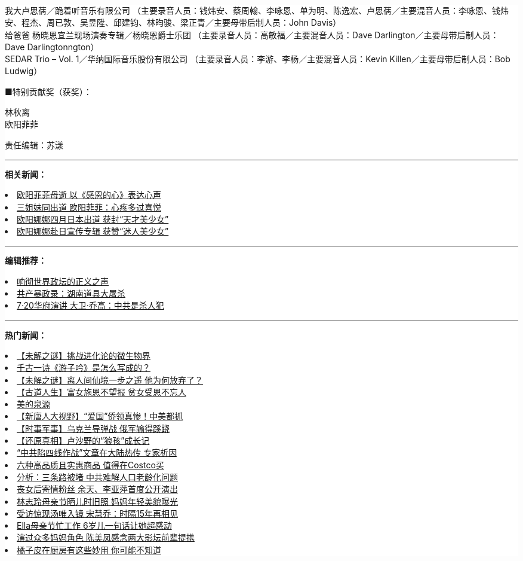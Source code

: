 我大卢思蒨／跪着听音乐有限公司 （主要录音人员：钱炜安、蔡周翰、李咏恩、单为明、陈逸宏、卢思蒨／主要混音人员：李咏恩、钱炜安、程杰、周已敦、吴昱陞、邱建钧、林昀骏、梁正青／主要母带后制人员：John Davis）<br />
给爸爸 杨晓恩宜兰现场演奏专辑／杨晓恩爵士乐团 （主要录音人员：高敏福／主要混音人员：Dave Darlington／主要母带后制人员：Dave Darlingtonngton）<br />
SEDAR Trio &#8211; Vol. 1／华纳国际音乐股份有限公司 （主要录音人员：李游、李杨／主要混音人员：Kevin Killen／主要母带后制人员：Bob Ludwig）</p>
<p>■特别贡献奖（获奖）：</p>
<p>林秋离<br />
欧阳菲菲</p>
<p>责任编辑：苏漾</p>
	
<hr>


<strong>相关新闻：</strong>
<li><a href="https://github.com/19920513/djy/blob/master/gb/12/10/20/n3710176.md#1">欧阳菲菲母逝  以《感恩的心》表达心声</a></li>
<li><a href="https://github.com/19920513/djy/blob/master/gb/15/11/7/n4568009.md#1">三姐妹同出道  欧阳菲菲：心疼多过喜悦</a></li>
<li><a href="https://github.com/19920513/djy/blob/master/gb/16/1/26/n4625624.md#1">欧阳娜娜四月日本出道 获封“天才美少女”</a></li>
<li><a href="https://github.com/19920513/djy/blob/master/gb/16/4/20/n7573726.md#1">欧阳娜娜赴日宣传专辑 获赞“迷人美少女”</a></li>
<hr>


<strong>编辑推荐：</strong>
<li><a href="https://github.com/19920513/ntdtv/blob/master/gb/2020/01/05/a102745738.md#1" target="_blank">响彻世界政坛的正义之声</a>  </li><li><a href="https://github.com/tsiac2612/djy/blob/master/gb/18/12/29/n10939788.md#1" target="_blank">共产暴政录：湖南道县大屠杀</a></li><li><a href="https://github.com/tsiac2612/djy/blob/master/gb/19/7/21/n11398694.md#1" target="_blank">7·20华府演讲 大卫·乔高：中共是杀人犯</a></li>
<hr>

<strong>热门新闻：</strong>
<li><a href="https://github.com/19920513/djy/blob/master/gb/23/5/9/n13992574.md#1">【未解之谜】挑战进化论的微生物界</a></li>
<li><a href="https://github.com/19920513/djy/blob/master/gb/23/5/9/n13991887.md#1">千古一诗《游子吟》是怎么写成的？</a></li>
<li><a href="https://github.com/19920513/djy/blob/master/gb/23/5/13/n13995977.md#1">【未解之谜】离人间仙境一步之遥 他为何放弃了？</a></li>
<li><a href="https://github.com/19920513/djy/blob/master/gb/23/4/10/n13969695.md#1">【古道人生】富女施恩不望报 贫女受恩不忘人</a></li>
<li><a href="https://github.com/19920513/djy/blob/master/gb/23/5/11/n13994305.md#1">美的泉源</a></li>
<li><a href="https://github.com/19920513/djy/blob/master/gb/23/5/15/n13997602.md#1">【新唐人大视野】“爱国”侨领真惨！中美都抓</a></li>
<li><a href="https://github.com/19920513/djy/blob/master/gb/23/5/14/n13996962.md#1">【时事军事】乌克兰导弹战 俄军输得蹊跷</a></li>
<li><a href="https://github.com/19920513/djy/blob/master/gb/23/5/14/n13996776.md#1">【还原真相】卢沙野的“狼孩”成长记</a></li>
<li><a href="https://github.com/19920513/djy/blob/master/gb/23/5/13/n13995278.md#1">“中共陷四线作战”文章在大陆热传 专家析因</a></li>
<li><a href="https://github.com/19920513/djy/blob/master/gb/23/5/11/n13993444.md#1">六种高品质且实惠商品 值得在Costco买</a></li>
<li><a href="https://github.com/19920513/djy/blob/master/gb/23/5/13/n13995295.md#1">分析：三条路被堵 中共难解人口老龄化问题</a></li>
<li><a href="https://github.com/19920513/djy/blob/master/gb/23/5/14/n13996581.md#1">丧女后寄情粉丝 余天、李亚萍首度公开演出</a></li>
<li><a href="https://github.com/19920513/djy/blob/master/gb/23/5/14/n13996872.md#1">林志玲母亲节晒儿时旧照 妈妈年轻美貌曝光</a></li>
<li><a href="https://github.com/19920513/djy/blob/master/gb/23/5/14/n13996993.md#1">受访惊现汤唯入镜 宋慧乔：时隔15年再相见</a></li>
<li><a href="https://github.com/19920513/djy/blob/master/gb/23/5/14/n13996948.md#1">Ella母亲节忙工作 6岁儿一句话让她超感动</a></li>
<li><a href="https://github.com/19920513/djy/blob/master/gb/23/5/14/n13996264.md#1">演过众多妈妈角色 陈美凤感念两大影坛前辈提携</a></li>
<li><a href="https://github.com/19920513/djy/blob/master/gb/23/5/13/n13995938.md#1">橘子皮在厨房有这些妙用 你可能不知道</a></li>